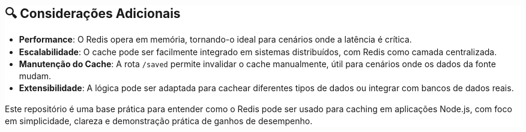 
## 🔍 Considerações Adicionais

- **Performance**: O Redis opera em memória, tornando-o ideal para cenários onde a latência é crítica.
- **Escalabilidade**: O cache pode ser facilmente integrado em sistemas distribuídos, com Redis como camada centralizada.
- **Manutenção do Cache**: A rota `/saved` permite invalidar o cache manualmente, útil para cenários onde os dados da fonte mudam.
- **Extensibilidade**: A lógica pode ser adaptada para cachear diferentes tipos de dados ou integrar com bancos de dados reais.

Este repositório é uma base prática para entender como o Redis pode ser usado para caching em aplicações Node.js, com foco em simplicidade, clareza e demonstração prática de ganhos de desempenho.